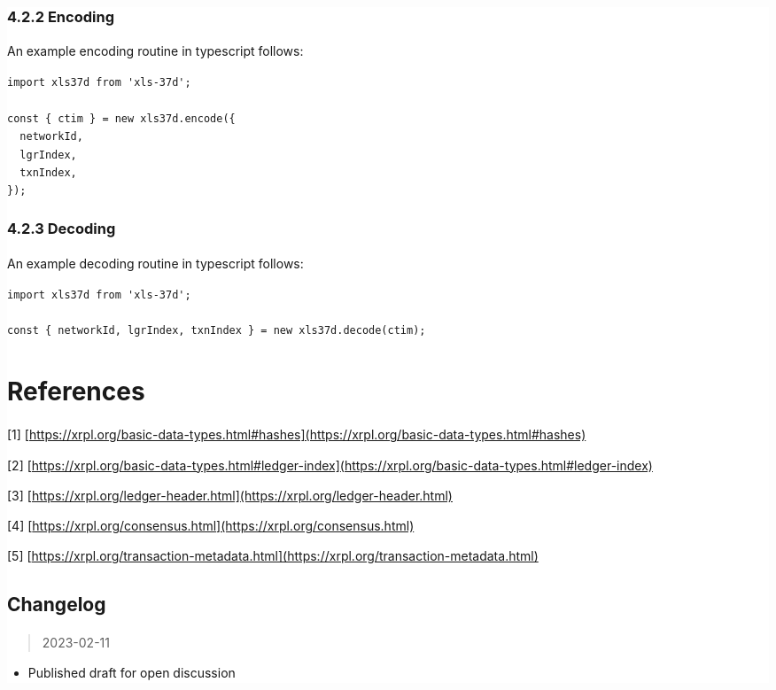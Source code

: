 ### 4.2.2 Encoding

An example encoding routine in typescript follows:

```tsx
import xls37d from 'xls-37d';

const { ctim } = new xls37d.encode({
  networkId,
  lgrIndex,
  txnIndex,
});

```

### 4.2.3 Decoding

An example decoding routine in typescript follows:

```tsx
import xls37d from 'xls-37d';

const { networkId, lgrIndex, txnIndex } = new xls37d.decode(ctim);

```

# References

[1] [https://xrpl.org/basic-data-types.html#hashes](https://xrpl.org/basic-data-types.html#hashes)

[2] [https://xrpl.org/basic-data-types.html#ledger-index](https://xrpl.org/basic-data-types.html#ledger-index)

[3] [https://xrpl.org/ledger-header.html](https://xrpl.org/ledger-header.html)

[4] [https://xrpl.org/consensus.html](https://xrpl.org/consensus.html)

[5] [https://xrpl.org/transaction-metadata.html](https://xrpl.org/transaction-metadata.html)

## Changelog

> 2023-02-11
> 
- Published draft for open discussion